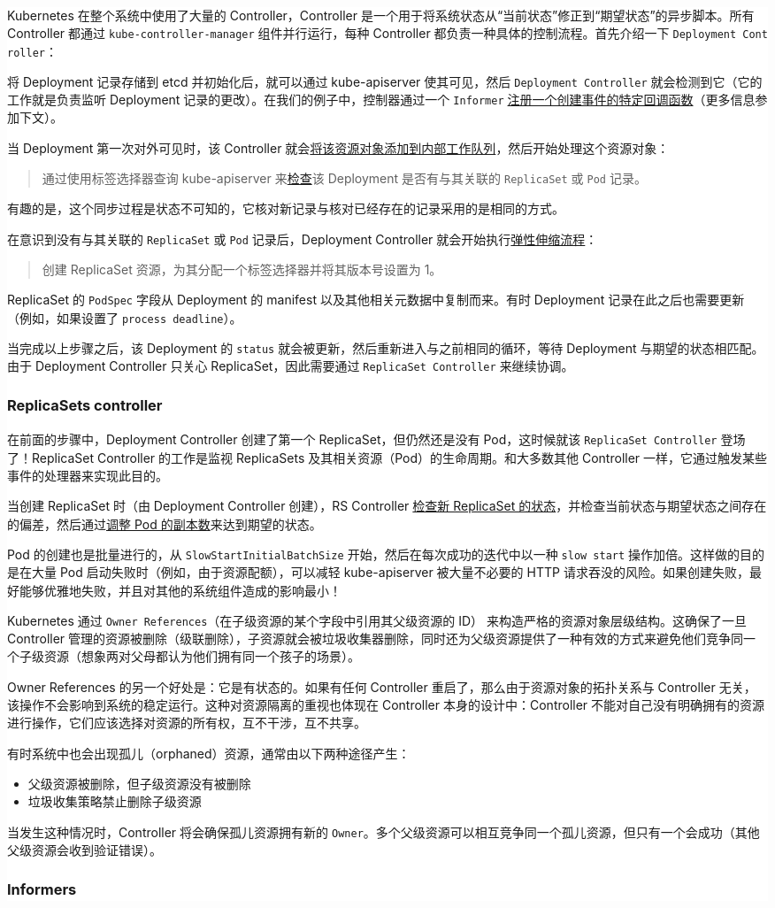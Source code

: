 Kubernetes 在整个系统中使用了大量的 Controller，Controller 是一个用于将系统状态从“当前状态”修正到“期望状态”的异步脚本。所有 Controller 都通过 `kube-controller-manager` 组件并行运行，每种 Controller 都负责一种具体的控制流程。首先介绍一下 `Deployment Controller`：

将 Deployment 记录存储到 etcd 并初始化后，就可以通过 kube-apiserver 使其可见，然后 `Deployment Controller` 就会检测到它（它的工作就是负责监听 Deployment 记录的更改）。在我们的例子中，控制器通过一个 `Informer` [注册一个创建事件的特定回调函数](https://github.com/kubernetes/kubernetes/blob/7650665059e65b4b22375d1e28da5306536a12fb/pkg/controller/deployment/deployment_controller.go#L122)（更多信息参加下文）。

当 Deployment 第一次对外可见时，该 Controller 就会[将该资源对象添加到内部工作队列](https://github.com/kubernetes/kubernetes/blob/7650665059e65b4b22375d1e28da5306536a12fb/pkg/controller/deployment/deployment_controller.go#L170)，然后开始处理这个资源对象：

> 通过使用标签选择器查询 kube-apiserver 来[检查](https://github.com/kubernetes/kubernetes/blob/7650665059e65b4b22375d1e28da5306536a12fb/pkg/controller/deployment/deployment_controller.go#L633)该 Deployment 是否有与其关联的 `ReplicaSet` 或 `Pod` 记录。

有趣的是，这个同步过程是状态不可知的，它核对新记录与核对已经存在的记录采用的是相同的方式。

在意识到没有与其关联的 `ReplicaSet` 或 `Pod` 记录后，Deployment Controller 就会开始执行[弹性伸缩流程](https://github.com/kubernetes/kubernetes/blob/7650665059e65b4b22375d1e28da5306536a12fb/pkg/controller/deployment/sync.go#L385)：

> 创建 ReplicaSet 资源，为其分配一个标签选择器并将其版本号设置为 1。

ReplicaSet 的 `PodSpec` 字段从 Deployment 的 manifest 以及其他相关元数据中复制而来。有时 Deployment 记录在此之后也需要更新（例如，如果设置了 `process deadline`）。

当完成以上步骤之后，该 Deployment 的 `status` 就会被更新，然后重新进入与之前相同的循环，等待 Deployment 与期望的状态相匹配。由于 Deployment Controller 只关心 ReplicaSet，因此需要通过 `ReplicaSet Controller` 来继续协调。

### ReplicaSets controller

在前面的步骤中，Deployment Controller 创建了第一个 ReplicaSet，但仍然还是没有 Pod，这时候就该 `ReplicaSet Controller` 登场了！ReplicaSet Controller 的工作是监视 ReplicaSets 及其相关资源（Pod）的生命周期。和大多数其他 Controller 一样，它通过触发某些事件的处理器来实现此目的。

当创建 ReplicaSet 时（由 Deployment Controller 创建），RS Controller [检查新 ReplicaSet 的状态](https://github.com/kubernetes/kubernetes/blob/7650665059e65b4b22375d1e28da5306536a12fb/pkg/controller/replicaset/replica_set.go#L583)，并检查当前状态与期望状态之间存在的偏差，然后通过[调整 Pod 的副本数](https://github.com/kubernetes/kubernetes/blob/7650665059e65b4b22375d1e28da5306536a12fb/pkg/controller/replicaset/replica_set.go#L460)来达到期望的状态。

Pod 的创建也是批量进行的，从 `SlowStartInitialBatchSize` 开始，然后在每次成功的迭代中以一种 `slow start` 操作加倍。这样做的目的是在大量 Pod 启动失败时（例如，由于资源配额），可以减轻 kube-apiserver 被大量不必要的 HTTP 请求吞没的风险。如果创建失败，最好能够优雅地失败，并且对其他的系统组件造成的影响最小！

Kubernetes 通过 `Owner References`（在子级资源的某个字段中引用其父级资源的 ID） 来构造严格的资源对象层级结构。这确保了一旦 Controller 管理的资源被删除（级联删除），子资源就会被垃圾收集器删除，同时还为父级资源提供了一种有效的方式来避免他们竞争同一个子级资源（想象两对父母都认为他们拥有同一个孩子的场景）。

Owner References 的另一个好处是：它是有状态的。如果有任何 Controller 重启了，那么由于资源对象的拓扑关系与 Controller 无关，该操作不会影响到系统的稳定运行。这种对资源隔离的重视也体现在 Controller 本身的设计中：Controller 不能对自己没有明确拥有的资源进行操作，它们应该选择对资源的所有权，互不干涉，互不共享。

有时系统中也会出现孤儿（orphaned）资源，通常由以下两种途径产生：

+ 父级资源被删除，但子级资源没有被删除<br />
+ 垃圾收集策略禁止删除子级资源<br />

当发生这种情况时，Controller 将会确保孤儿资源拥有新的 `Owner`。多个父级资源可以相互竞争同一个孤儿资源，但只有一个会成功（其他父级资源会收到验证错误）。

### Informers
